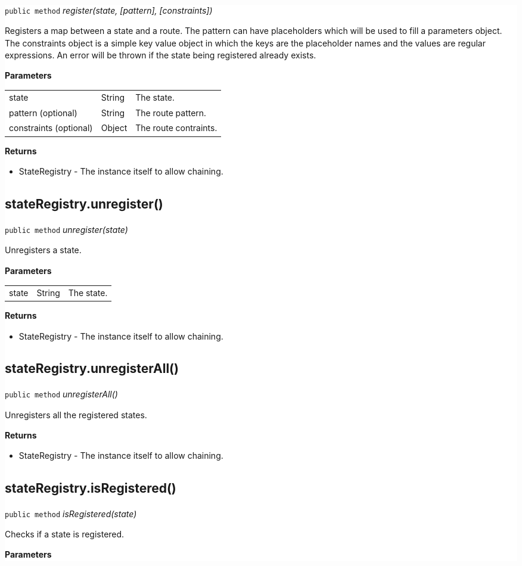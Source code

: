 `public method` _register(state, [pattern], [constraints])_

Registers a map between a state and a route.
The pattern can have placeholders which will be used to fill a parameters object.
The constraints object is a simple key value object in which the keys are the placeholder names and the values are regular expressions.
An error will be thrown if the state being registered already exists.

**Parameters**

|                        |        |                       |
| ---------------------- | ------ | --------------------- |
| state                  | String | The state.            |
| pattern (optional)     | String | The route pattern.    |
| constraints (optional) | Object | The route contraints. |

**Returns**

- StateRegistry - The instance itself to allow chaining.


## stateRegistry.unregister()

`public method` _unregister(state)_

Unregisters a state.

**Parameters**

|       |        |            |
| ----- | ------ | ---------- |
| state | String | The state. |

**Returns**

- StateRegistry - The instance itself to allow chaining.


## stateRegistry.unregisterAll()

`public method` _unregisterAll()_

Unregisters all the registered states.

**Returns**

- StateRegistry - The instance itself to allow chaining.


## stateRegistry.isRegistered()

`public method` _isRegistered(state)_

Checks if a state is registered.

**Parameters**

